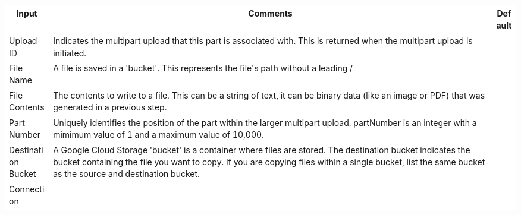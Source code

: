 | Input              | Comments                                                                                                                                                                                                                                                             | Default |
| ------------------ | -------------------------------------------------------------------------------------------------------------------------------------------------------------------------------------------------------------------------------------------------------------------- | ------- |
| Upload ID          | Indicates the multipart upload that this part is associated with. This is returned when the multipart upload is initiated.                                                                                                                                           |         |
| File Name          | A file is saved in a 'bucket'. This represents the file's path without a leading /                                                                                                                                                                                   |         |
| File Contents      | The contents to write to a file. This can be a string of text, it can be binary data (like an image or PDF) that was generated in a previous step.                                                                                                                   |         |
| Part Number        | Uniquely identifies the position of the part within the larger multipart upload. partNumber is an integer with a mimimum value of 1 and a maximum value of 10,000.                                                                                                   |         |
| Destination Bucket | A Google Cloud Storage 'bucket' is a container where files are stored. The destination bucket indicates the bucket containing the file you want to copy. If you are copying files within a single bucket, list the same bucket as the source and destination bucket. |         |
| Connection         |                                                                                                                                                                                                                                                                      |         |
